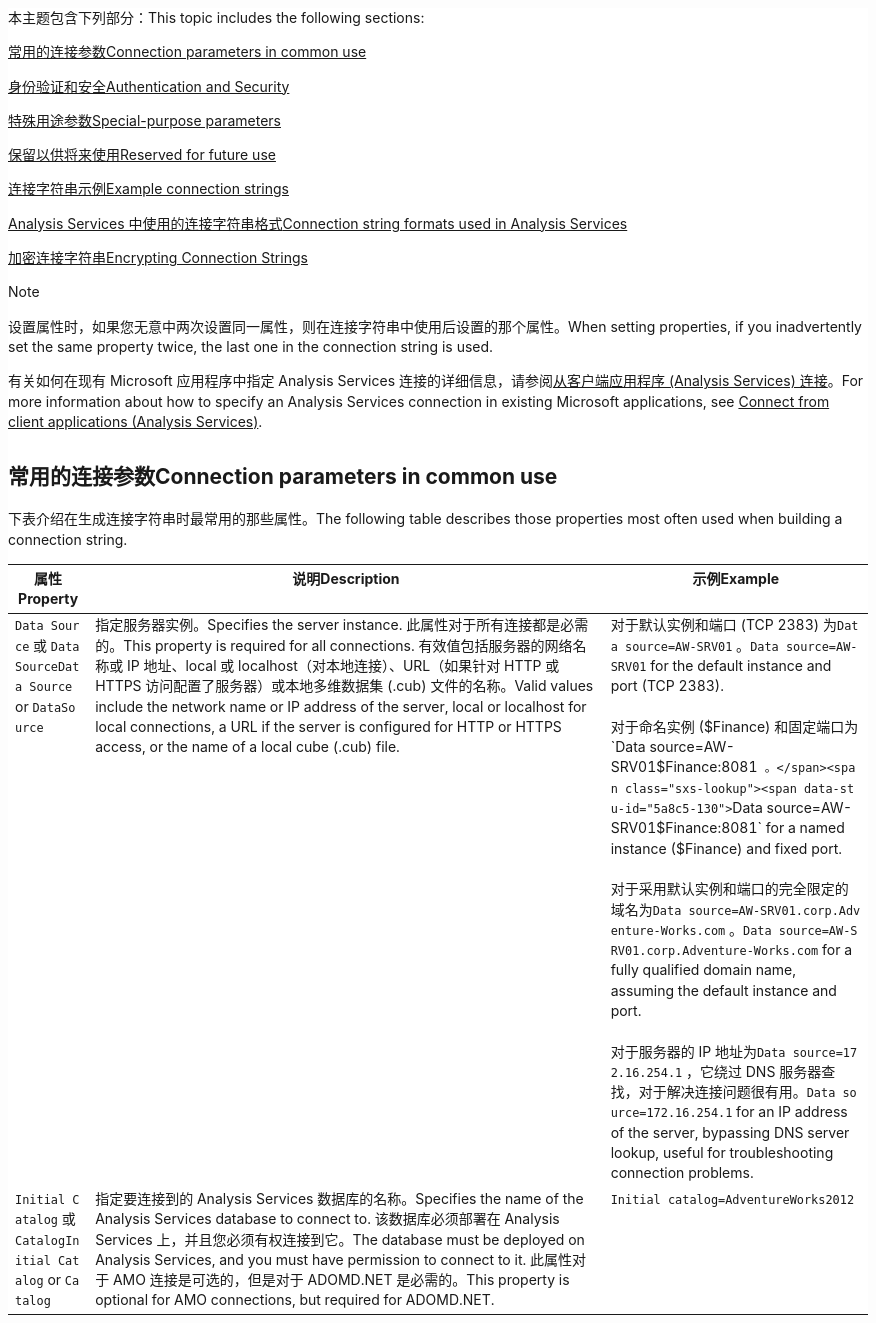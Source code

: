  <span data-ttu-id="5a8c5-110">本主题包含下列部分：</span><span class="sxs-lookup"><span data-stu-id="5a8c5-110">This topic includes the following sections:</span></span>  
  
 [<span data-ttu-id="5a8c5-111">常用的连接参数</span><span class="sxs-lookup"><span data-stu-id="5a8c5-111">Connection parameters in common use</span></span>](#bkmk_common)  
  
 [<span data-ttu-id="5a8c5-112">身份验证和安全</span><span class="sxs-lookup"><span data-stu-id="5a8c5-112">Authentication and Security</span></span>](#bkmk_auth)  
  
 [<span data-ttu-id="5a8c5-113">特殊用途参数</span><span class="sxs-lookup"><span data-stu-id="5a8c5-113">Special-purpose parameters</span></span>](#bkmk_special)  
  
 [<span data-ttu-id="5a8c5-114">保留以供将来使用</span><span class="sxs-lookup"><span data-stu-id="5a8c5-114">Reserved for future use</span></span>](#bkmk_reserved)  
  
 [<span data-ttu-id="5a8c5-115">连接字符串示例</span><span class="sxs-lookup"><span data-stu-id="5a8c5-115">Example connection strings</span></span>](#bkmk_examples)  
  
 [<span data-ttu-id="5a8c5-116">Analysis Services 中使用的连接字符串格式</span><span class="sxs-lookup"><span data-stu-id="5a8c5-116">Connection string formats used in Analysis Services</span></span>](#bkmk_supportedstrings)  
  
 [<span data-ttu-id="5a8c5-117">加密连接字符串</span><span class="sxs-lookup"><span data-stu-id="5a8c5-117">Encrypting Connection Strings</span></span>](#bkmk_encrypt)  
  
> [!NOTE]  
>  <span data-ttu-id="5a8c5-118">设置属性时，如果您无意中两次设置同一属性，则在连接字符串中使用后设置的那个属性。</span><span class="sxs-lookup"><span data-stu-id="5a8c5-118">When setting properties, if you inadvertently set the same property twice, the last one in the connection string is used.</span></span>  
  
 <span data-ttu-id="5a8c5-119">有关如何在现有 Microsoft 应用程序中指定 Analysis Services 连接的详细信息，请参阅[从客户端应用程序 &#40;Analysis Services&#41; 连接](connect-from-client-applications-analysis-services.md)。</span><span class="sxs-lookup"><span data-stu-id="5a8c5-119">For more information about how to specify an Analysis Services connection in existing Microsoft applications, see [Connect from client applications &#40;Analysis Services&#41;](connect-from-client-applications-analysis-services.md).</span></span>  
  
##  <a name="connection-parameters-in-common-use"></a><a name="bkmk_common"></a> <span data-ttu-id="5a8c5-120">常用的连接参数</span><span class="sxs-lookup"><span data-stu-id="5a8c5-120">Connection parameters in common use</span></span>  
 <span data-ttu-id="5a8c5-121">下表介绍在生成连接字符串时最常用的那些属性。</span><span class="sxs-lookup"><span data-stu-id="5a8c5-121">The following table describes those properties most often used when building a connection string.</span></span>  
  
|<span data-ttu-id="5a8c5-122">属性</span><span class="sxs-lookup"><span data-stu-id="5a8c5-122">Property</span></span>|<span data-ttu-id="5a8c5-123">说明</span><span class="sxs-lookup"><span data-stu-id="5a8c5-123">Description</span></span>|<span data-ttu-id="5a8c5-124">示例</span><span class="sxs-lookup"><span data-stu-id="5a8c5-124">Example</span></span>|  
|--------------|-----------------|-------------|  
|<span data-ttu-id="5a8c5-125">`Data Source` 或 `DataSource`</span><span class="sxs-lookup"><span data-stu-id="5a8c5-125">`Data Source` or `DataSource`</span></span>|<span data-ttu-id="5a8c5-126">指定服务器实例。</span><span class="sxs-lookup"><span data-stu-id="5a8c5-126">Specifies the server instance.</span></span> <span data-ttu-id="5a8c5-127">此属性对于所有连接都是必需的。</span><span class="sxs-lookup"><span data-stu-id="5a8c5-127">This property is required for all connections.</span></span> <span data-ttu-id="5a8c5-128">有效值包括服务器的网络名称或 IP 地址、local 或 localhost（对本地连接）、URL（如果针对 HTTP 或 HTTPS 访问配置了服务器）或本地多维数据集 (.cub) 文件的名称。</span><span class="sxs-lookup"><span data-stu-id="5a8c5-128">Valid values include the network name or IP address of the server, local or localhost for local connections, a URL if the server is configured for HTTP or HTTPS access, or the name of a local cube (.cub) file.</span></span>|<span data-ttu-id="5a8c5-129">对于默认实例和端口 (TCP 2383) 为`Data source=AW-SRV01` 。</span><span class="sxs-lookup"><span data-stu-id="5a8c5-129">`Data source=AW-SRV01` for the default instance and port (TCP 2383).</span></span><br /><br /> <span data-ttu-id="5a8c5-130">对于命名实例 ($Finance) 和固定端口为`Data source=AW-SRV01$Finance:8081` 。</span><span class="sxs-lookup"><span data-stu-id="5a8c5-130">`Data source=AW-SRV01$Finance:8081` for a named instance ($Finance) and fixed port.</span></span><br /><br /> <span data-ttu-id="5a8c5-131">对于采用默认实例和端口的完全限定的域名为`Data source=AW-SRV01.corp.Adventure-Works.com` 。</span><span class="sxs-lookup"><span data-stu-id="5a8c5-131">`Data source=AW-SRV01.corp.Adventure-Works.com` for a fully qualified domain name, assuming the default instance and port.</span></span><br /><br /> <span data-ttu-id="5a8c5-132">对于服务器的 IP 地址为`Data source=172.16.254.1` ，它绕过 DNS 服务器查找，对于解决连接问题很有用。</span><span class="sxs-lookup"><span data-stu-id="5a8c5-132">`Data source=172.16.254.1` for an IP address of the server, bypassing DNS server lookup, useful for troubleshooting connection problems.</span></span>|  
|<span data-ttu-id="5a8c5-133">`Initial Catalog` 或 `Catalog`</span><span class="sxs-lookup"><span data-stu-id="5a8c5-133">`Initial Catalog` or `Catalog`</span></span>|<span data-ttu-id="5a8c5-134">指定要连接到的 Analysis Services 数据库的名称。</span><span class="sxs-lookup"><span data-stu-id="5a8c5-134">Specifies the name of the Analysis Services database to connect to.</span></span> <span data-ttu-id="5a8c5-135">该数据库必须部署在 Analysis Services 上，并且您必须有权连接到它。</span><span class="sxs-lookup"><span data-stu-id="5a8c5-135">The database must be deployed on Analysis Services, and you must have permission to connect to it.</span></span> <span data-ttu-id="5a8c5-136">此属性对于 AMO 连接是可选的，但是对于 ADOMD.NET 是必需的。</span><span class="sxs-lookup"><span data-stu-id="5a8c5-136">This property is optional for AMO connections, but required for ADOMD.NET.</span></span>|`Initial catalog=AdventureWorks2012`|  